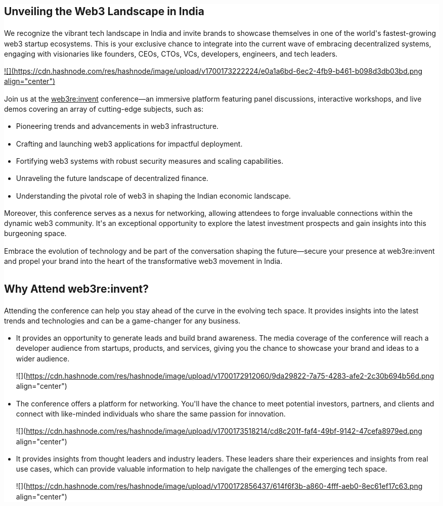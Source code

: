 ## Unveiling the Web3 Landscape in India

We recognize the vibrant tech landscape in India and invite brands to showcase themselves in one of the world's fastest-growing web3 startup ecosystems. This is your exclusive chance to integrate into the current wave of embracing decentralized systems, engaging with visionaries like founders, CEOs, CTOs, VCs, developers, engineers, and tech leaders.

[![](https://cdn.hashnode.com/res/hashnode/image/upload/v1700173222224/e0a1a6bd-6ec2-4fb9-b461-b098d3db03bd.png align="center")](https://www.web3reinvent.com/)

Join us at the [web3re:invent](https://www.web3reinvent.com/) conference—an immersive platform featuring panel discussions, interactive workshops, and live demos covering an array of cutting-edge subjects, such as:

* Pioneering trends and advancements in web3 infrastructure.
    
* Crafting and launching web3 applications for impactful deployment.
    
* Fortifying web3 systems with robust security measures and scaling capabilities.
    
* Unraveling the future landscape of decentralized finance.
    
* Understanding the pivotal role of web3 in shaping the Indian economic landscape.
    

Moreover, this conference serves as a nexus for networking, allowing attendees to forge invaluable connections within the dynamic web3 community. It's an exceptional opportunity to explore the latest investment prospects and gain insights into this burgeoning space.

Embrace the evolution of technology and be part of the conversation shaping the future—secure your presence at web3re:invent and propel your brand into the heart of the transformative web3 movement in India.

## Why Attend web3re:invent?

Attending the conference can help you stay ahead of the curve in the evolving tech space. It provides insights into the latest trends and technologies and can be a game-changer for any business.

* It provides an opportunity to generate leads and build brand awareness. The media coverage of the conference will reach a developer audience from startups, products, and services, giving you the chance to showcase your brand and ideas to a wider audience.
    
    ![](https://cdn.hashnode.com/res/hashnode/image/upload/v1700172912060/9da29822-7a75-4283-afe2-2c30b694b56d.png align="center")
    
* The conference offers a platform for networking. You'll have the chance to meet potential investors, partners, and clients and connect with like-minded individuals who share the same passion for innovation.
    
    ![](https://cdn.hashnode.com/res/hashnode/image/upload/v1700173518214/cd8c201f-faf4-49bf-9142-47cefa8979ed.png align="center")
    
* It provides insights from thought leaders and industry leaders. These leaders share their experiences and insights from real use cases, which can provide valuable information to help navigate the challenges of the emerging tech space.
    
    ![](https://cdn.hashnode.com/res/hashnode/image/upload/v1700172856437/614f6f3b-a860-4fff-aeb0-8ec61ef17c63.png align="center")
    